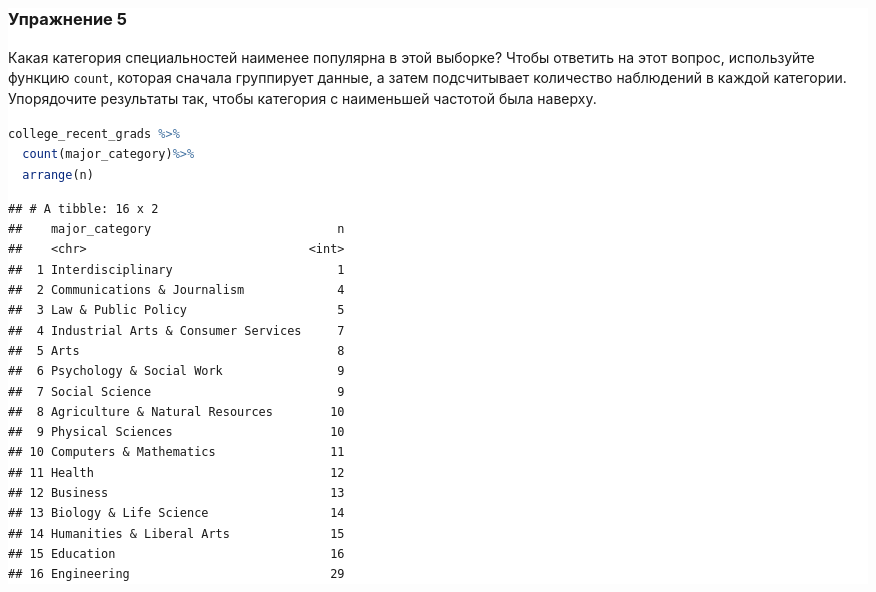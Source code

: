### Упражнение 5

Какая категория специальностей наименее популярна в этой выборке? Чтобы
ответить на этот вопрос, используйте функцию `count`, которая сначала
группирует данные, а затем подсчитывает количество наблюдений в каждой
категории. Упорядочите результаты так, чтобы категория с наименьшей
частотой была наверху.

``` r
college_recent_grads %>%
  count(major_category)%>%
  arrange(n)
```

    ## # A tibble: 16 x 2
    ##    major_category                          n
    ##    <chr>                               <int>
    ##  1 Interdisciplinary                       1
    ##  2 Communications & Journalism             4
    ##  3 Law & Public Policy                     5
    ##  4 Industrial Arts & Consumer Services     7
    ##  5 Arts                                    8
    ##  6 Psychology & Social Work                9
    ##  7 Social Science                          9
    ##  8 Agriculture & Natural Resources        10
    ##  9 Physical Sciences                      10
    ## 10 Computers & Mathematics                11
    ## 11 Health                                 12
    ## 12 Business                               13
    ## 13 Biology & Life Science                 14
    ## 14 Humanities & Liberal Arts              15
    ## 15 Education                              16
    ## 16 Engineering                            29
